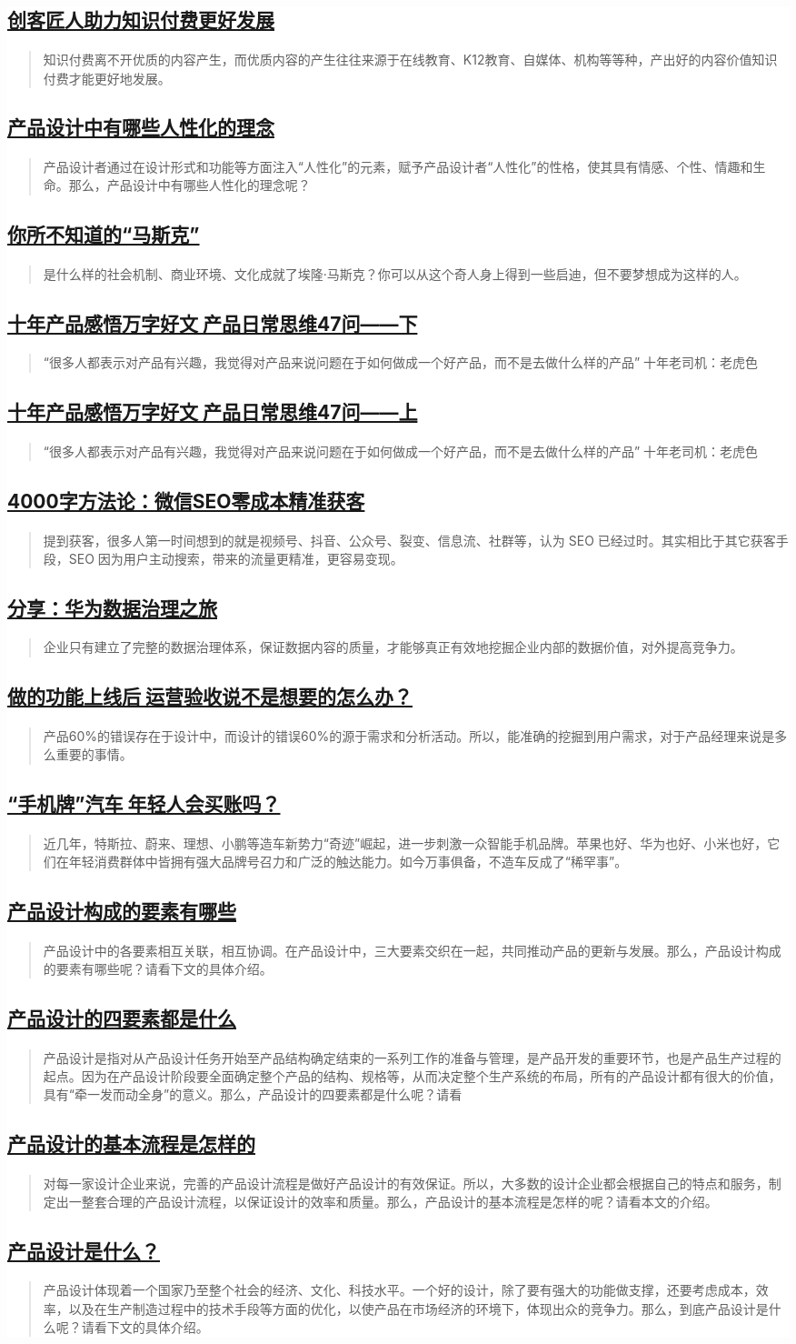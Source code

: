  ## [创客匠人助力知识付费更好发展](http://www.chanpin100.com/article/114377)
 > 知识付费离不开优质的内容产生，而优质内容的产生往往来源于在线教育、K12教育、自媒体、机构等等种，产出好的内容价值知识付费才能更好地发展。
 ## [产品设计中有哪些人性化的理念](http://www.chanpin100.com/article/114404)
 > 产品设计者通过在设计形式和功能等方面注入“人性化”的元素，赋予产品设计者“人性化”的性格，使其具有情感、个性、情趣和生命。那么，产品设计中有哪些人性化的理念呢？
 ## [你所不知道的“马斯克”](http://www.chanpin100.com/article/114395)
 > 是什么样的社会机制、商业环境、文化成就了埃隆·马斯克？你可以从这个奇人身上得到一些启迪，但不要梦想成为这样的人。
 ## [十年产品感悟万字好文 产品日常思维47问——下](http://www.chanpin100.com/article/114393)
 > “很多人都表示对产品有兴趣，我觉得对产品来说问题在于如何做成一个好产品，而不是去做什么样的产品”  十年老司机：老虎色
 ## [十年产品感悟万字好文 产品日常思维47问——上](http://www.chanpin100.com/article/114392)
 > “很多人都表示对产品有兴趣，我觉得对产品来说问题在于如何做成一个好产品，而不是去做什么样的产品”  十年老司机：老虎色
 ## [4000字方法论：微信SEO零成本精准获客](http://www.chanpin100.com/article/114403)
 > 提到获客，很多人第一时间想到的就是视频号、抖音、公众号、裂变、信息流、社群等，认为 SEO 已经过时。其实相比于其它获客手段，SEO 因为用户主动搜索，带来的流量更精准，更容易变现。
 ## [分享：华为数据治理之旅](http://www.chanpin100.com/article/114396)
 > 企业只有建立了完整的数据治理体系，保证数据内容的质量，才能够真正有效地挖掘企业内部的数据价值，对外提高竞争力。
 ## [做的功能上线后 运营验收说不是想要的怎么办？](http://www.chanpin100.com/article/114398)
 > 产品60%的错误存在于设计中，而设计的错误60%的源于需求和分析活动。所以，能准确的挖掘到用户需求，对于产品经理来说是多么重要的事情。
 ## [“手机牌”汽车 年轻人会买账吗？](http://www.chanpin100.com/article/114400)
 > 近几年，特斯拉、蔚来、理想、小鹏等造车新势力“奇迹”崛起，进一步刺激一众智能手机品牌。苹果也好、华为也好、小米也好，它们在年轻消费群体中皆拥有强大品牌号召力和广泛的触达能力。如今万事俱备，不造车反成了“稀罕事”。
 ## [产品设计构成的要素有哪些](http://www.chanpin100.com/article/114402)
 > 产品设计中的各要素相互关联，相互协调。在产品设计中，三大要素交织在一起，共同推动产品的更新与发展。那么，产品设计构成的要素有哪些呢？请看下文的具体介绍。
 ## [产品设计的四要素都是什么](http://www.chanpin100.com/article/114401)
 > 产品设计是指对从产品设计任务开始至产品结构确定结束的一系列工作的准备与管理，是产品开发的重要环节，也是产品生产过程的起点。因为在产品设计阶段要全面确定整个产品的结构、规格等，从而决定整个生产系统的布局，所有的产品设计都有很大的价值，具有“牵一发而动全身”的意义。那么，产品设计的四要素都是什么呢？请看
 ## [产品设计的基本流程是怎样的](http://www.chanpin100.com/article/114399)
 > 对每一家设计企业来说，完善的产品设计流程是做好产品设计的有效保证。所以，大多数的设计企业都会根据自己的特点和服务，制定出一整套合理的产品设计流程，以保证设计的效率和质量。那么，产品设计的基本流程是怎样的呢？请看本文的介绍。
 ## [产品设计是什么？](http://www.chanpin100.com/article/114397)
 > 产品设计体现着一个国家乃至整个社会的经济、文化、科技水平。一个好的设计，除了要有强大的功能做支撑，还要考虑成本，效率，以及在生产制造过程中的技术手段等方面的优化，以使产品在市场经济的环境下，体现出众的竞争力。那么，到底产品设计是什么呢？请看下文的具体介绍。

    